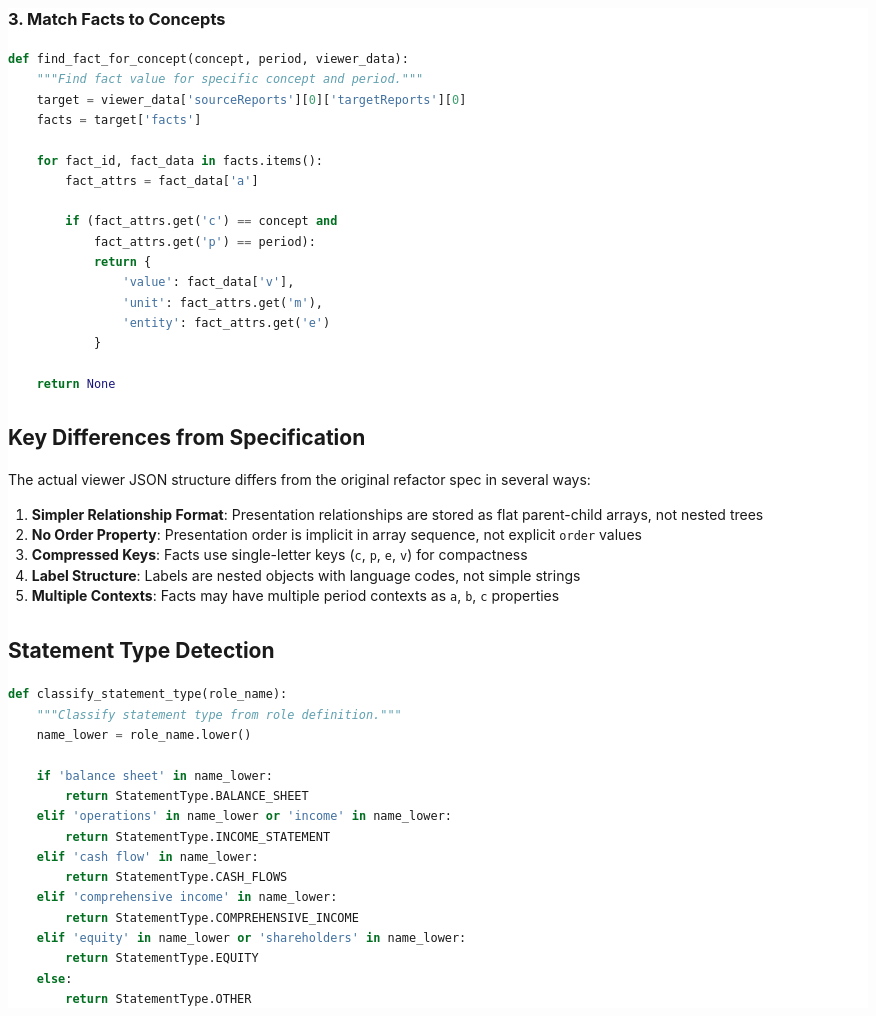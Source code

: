 ### 3. Match Facts to Concepts

```python
def find_fact_for_concept(concept, period, viewer_data):
    """Find fact value for specific concept and period."""
    target = viewer_data['sourceReports'][0]['targetReports'][0]
    facts = target['facts']

    for fact_id, fact_data in facts.items():
        fact_attrs = fact_data['a']

        if (fact_attrs.get('c') == concept and
            fact_attrs.get('p') == period):
            return {
                'value': fact_data['v'],
                'unit': fact_attrs.get('m'),
                'entity': fact_attrs.get('e')
            }

    return None
```

## Key Differences from Specification

The actual viewer JSON structure differs from the original refactor spec in several ways:

1. **Simpler Relationship Format**: Presentation relationships are stored as flat parent-child arrays, not nested trees
2. **No Order Property**: Presentation order is implicit in array sequence, not explicit `order` values
3. **Compressed Keys**: Facts use single-letter keys (`c`, `p`, `e`, `v`) for compactness
4. **Label Structure**: Labels are nested objects with language codes, not simple strings
5. **Multiple Contexts**: Facts may have multiple period contexts as `a`, `b`, `c` properties

## Statement Type Detection

```python
def classify_statement_type(role_name):
    """Classify statement type from role definition."""
    name_lower = role_name.lower()

    if 'balance sheet' in name_lower:
        return StatementType.BALANCE_SHEET
    elif 'operations' in name_lower or 'income' in name_lower:
        return StatementType.INCOME_STATEMENT
    elif 'cash flow' in name_lower:
        return StatementType.CASH_FLOWS
    elif 'comprehensive income' in name_lower:
        return StatementType.COMPREHENSIVE_INCOME
    elif 'equity' in name_lower or 'shareholders' in name_lower:
        return StatementType.EQUITY
    else:
        return StatementType.OTHER
```
